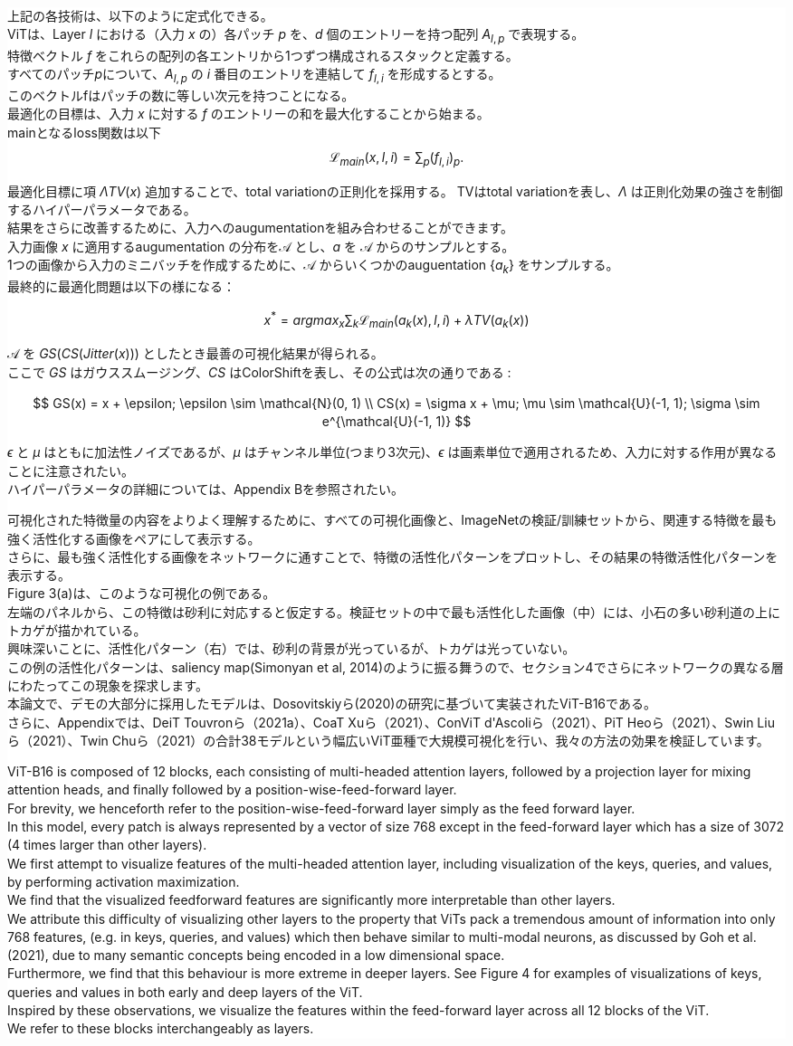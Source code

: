 上記の各技術は、以下のように定式化できる。  
ViTは、Layer $l$ における（入力 $x$ の）各パッチ $p$ を、$d$ 個のエントリーを持つ配列 $A_{l,p}$ で表現する。  
特徴ベクトル $f$ をこれらの配列の各エントリから1つずつ構成されるスタックと定義する。  
すべてのパッチ$p$について、$A_{l,p}$ の $i$ 番目のエントリを連結して $f_{l,i}$ を形成するとする。  
このベクトルfはパッチの数に等しい次元を持つことになる。  
最適化の目標は、入力 $x$ に対する $f$ のエントリーの和を最大化することから始まる。  
mainとなるloss関数は以下  
$$
\mathcal{L}_{main}(x, l, i)=\sum_p (f_{l,i})_p. \tag{1}
$$

最適化目標に項 $\Lambda TV(x)$ 追加することで、total variationの正則化を採用する。 
TVはtotal variationを表し、$\Lambda$ は正則化効果の強さを制御するハイパーパラメータである。  
結果をさらに改善するために、入力へのaugumentationを組み合わせることができます。  
入力画像 $x$ に適用するaugumentation の分布を$\mathcal{A}$ とし、$a$ を $\mathcal{A}$ からのサンプルとする。  
1つの画像から入力のミニバッチを作成するために、$\mathcal{A}$ からいくつかのauguentation $\{a_k\}$ をサンプルする。  
最終的に最適化問題は以下の様になる：  

$$
x^*=argmax_x\sum_k \mathcal{L}_{main}(a_k(x), l, i) + \lambda TV(a_k(x)) \tag{2}
$$

$\mathcal{A}$ を $GS(CS(\mathit{Jitter}(x)))$ としたとき最善の可視化結果が得られる。  
ここで $GS$ はガウススムージング、$CS$ はColorShiftを表し、その公式は次の通りである :  

$$
GS(x) = x + \epsilon; \epsilon \sim \mathcal{N}(0, 1) \\
CS(x) = \sigma x + \mu; \mu \sim \mathcal{U}(-1, 1); \sigma \sim e^{\mathcal{U}(-1, 1)}
$$

$\epsilon$ と $\mu$ はともに加法性ノイズであるが、$\mu$ はチャンネル単位(つまり3次元)、$\epsilon$ は画素単位で適用されるため、入力に対する作用が異なることに注意されたい。  
ハイパーパラメータの詳細については、Appendix Bを参照されたい。  

可視化された特徴量の内容をよりよく理解するために、すべての可視化画像と、ImageNetの検証/訓練セットから、関連する特徴を最も強く活性化する画像をペアにして表示する。   
さらに、最も強く活性化する画像をネットワークに通すことで、特徴の活性化パターンをプロットし、その結果の特徴活性化パターンを表示する。  
Figure 3(a)は、このような可視化の例である。  
左端のパネルから、この特徴は砂利に対応すると仮定する。検証セットの中で最も活性化した画像（中）には、小石の多い砂利道の上にトカゲが描かれている。  
興味深いことに、活性化パターン（右）では、砂利の背景が光っているが、トカゲは光っていない。  
この例の活性化パターンは、saliency map(Simonyan et al, 2014)のように振る舞うので、セクション4でさらにネットワークの異なる層にわたってこの現象を探求します。  
本論文で、デモの大部分に採用したモデルは、Dosovitskiyら(2020)の研究に基づいて実装されたViT-B16である。  
さらに、Appendixでは、DeiT Touvronら（2021a）、CoaT Xuら（2021）、ConViT d'Ascoliら（2021）、PiT Heoら（2021）、Swin Liuら（2021）、Twin Chuら（2021）の合計38モデルという幅広いViT亜種で大規模可視化を行い、我々の方法の効果を検証しています。  

ViT-B16 is composed of 12 blocks, each consisting of multi-headed attention layers, followed by a projection layer for mixing attention heads, and finally followed by a position-wise-feed-forward layer.  
For brevity, we henceforth refer to the position-wise-feed-forward layer simply as the feed forward layer.  
In this model, every patch is always represented by a vector of size 768 except in the feed-forward layer which has a size of 3072 (4 times larger than other layers).  
We first attempt to visualize features of the multi-headed attention layer, including visualization of the keys, queries, and values, by performing activation maximization.  
We find that the visualized feedforward features are significantly more interpretable than other layers.  
We attribute this difficulty of visualizing other layers to the property that ViTs pack a tremendous amount of information into only 768 features, (e.g. in keys, queries, and values) which then behave similar to multi-modal neurons, as discussed by Goh et al. (2021), due to many semantic concepts being encoded in a low dimensional space.  
Furthermore, we find that this behaviour is more extreme in deeper layers. See Figure 4 for examples of visualizations of keys, queries and values in both early and deep layers of the ViT.  
Inspired by these observations, we visualize the features within the feed-forward layer across all 12 blocks of the ViT.  
We refer to these blocks interchangeably as layers.  
